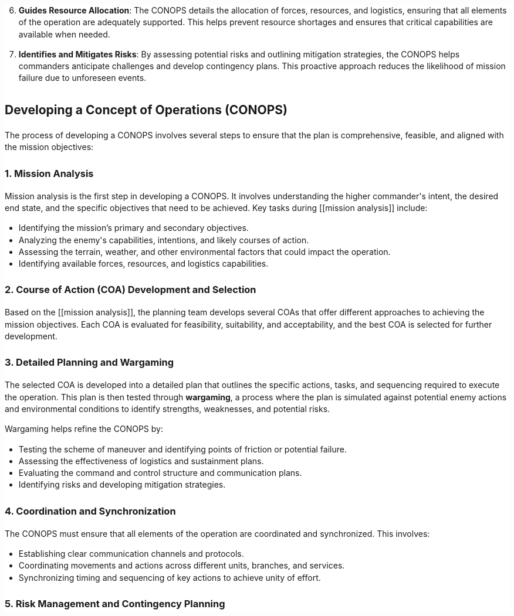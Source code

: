 6. **Guides Resource Allocation**: The CONOPS details the allocation of forces, resources, and logistics, ensuring that all elements of the operation are adequately supported. This helps prevent resource shortages and ensures that critical capabilities are available when needed.

7. **Identifies and Mitigates Risks**: By assessing potential risks and outlining mitigation strategies, the CONOPS helps commanders anticipate challenges and develop contingency plans. This proactive approach reduces the likelihood of mission failure due to unforeseen events.

## Developing a Concept of Operations (CONOPS)

The process of developing a CONOPS involves several steps to ensure that the plan is comprehensive, feasible, and aligned with the mission objectives:

### 1. **Mission Analysis**

Mission analysis is the first step in developing a CONOPS. It involves understanding the higher commander's intent, the desired end state, and the specific objectives that need to be achieved. Key tasks during [[mission analysis]] include:

- Identifying the mission’s primary and secondary objectives.
- Analyzing the enemy's capabilities, intentions, and likely courses of action.
- Assessing the terrain, weather, and other environmental factors that could impact the operation.
- Identifying available forces, resources, and logistics capabilities.

### 2. **Course of Action (COA) Development and Selection**

Based on the [[mission analysis]], the planning team develops several COAs that offer different approaches to achieving the mission objectives. Each COA is evaluated for feasibility, suitability, and acceptability, and the best COA is selected for further development.

### 3. **Detailed Planning and Wargaming**

The selected COA is developed into a detailed plan that outlines the specific actions, tasks, and sequencing required to execute the operation. This plan is then tested through **wargaming**, a process where the plan is simulated against potential enemy actions and environmental conditions to identify strengths, weaknesses, and potential risks.

Wargaming helps refine the CONOPS by:

- Testing the scheme of maneuver and identifying points of friction or potential failure.
- Assessing the effectiveness of logistics and sustainment plans.
- Evaluating the command and control structure and communication plans.
- Identifying risks and developing mitigation strategies.

### 4. **Coordination and Synchronization**

The CONOPS must ensure that all elements of the operation are coordinated and synchronized. This involves:

- Establishing clear communication channels and protocols.
- Coordinating movements and actions across different units, branches, and services.
- Synchronizing timing and sequencing of key actions to achieve unity of effort.

### 5. **Risk Management and Contingency Planning**
